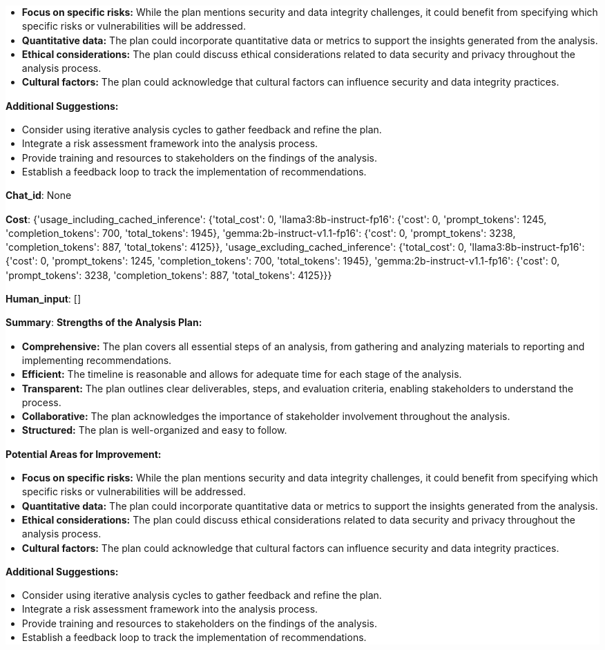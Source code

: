 - **Focus on specific risks:** While the plan mentions security and data integrity challenges, it could benefit from specifying which specific risks or vulnerabilities will be addressed.
- **Quantitative data:** The plan could incorporate quantitative data or metrics to support the insights generated from the analysis.
- **Ethical considerations:** The plan could discuss ethical considerations related to data security and privacy throughout the analysis process.
- **Cultural factors:** The plan could acknowledge that cultural factors can influence security and data integrity practices.

**Additional Suggestions:**

- Consider using iterative analysis cycles to gather feedback and refine the plan.
- Integrate a risk assessment framework into the analysis process.
- Provide training and resources to stakeholders on the findings of the analysis.
- Establish a feedback loop to track the implementation of recommendations.

**Chat_id**: None

**Cost**: {'usage_including_cached_inference': {'total_cost': 0, 'llama3:8b-instruct-fp16': {'cost': 0, 'prompt_tokens': 1245, 'completion_tokens': 700, 'total_tokens': 1945}, 'gemma:2b-instruct-v1.1-fp16': {'cost': 0, 'prompt_tokens': 3238, 'completion_tokens': 887, 'total_tokens': 4125}}, 'usage_excluding_cached_inference': {'total_cost': 0, 'llama3:8b-instruct-fp16': {'cost': 0, 'prompt_tokens': 1245, 'completion_tokens': 700, 'total_tokens': 1945}, 'gemma:2b-instruct-v1.1-fp16': {'cost': 0, 'prompt_tokens': 3238, 'completion_tokens': 887, 'total_tokens': 4125}}}

**Human_input**: []

**Summary**: **Strengths of the Analysis Plan:**

- **Comprehensive:** The plan covers all essential steps of an analysis, from gathering and analyzing materials to reporting and implementing recommendations.
- **Efficient:** The timeline is reasonable and allows for adequate time for each stage of the analysis.
- **Transparent:** The plan outlines clear deliverables, steps, and evaluation criteria, enabling stakeholders to understand the process.
- **Collaborative:** The plan acknowledges the importance of stakeholder involvement throughout the analysis.
- **Structured:** The plan is well-organized and easy to follow.

**Potential Areas for Improvement:**

- **Focus on specific risks:** While the plan mentions security and data integrity challenges, it could benefit from specifying which specific risks or vulnerabilities will be addressed.
- **Quantitative data:** The plan could incorporate quantitative data or metrics to support the insights generated from the analysis.
- **Ethical considerations:** The plan could discuss ethical considerations related to data security and privacy throughout the analysis process.
- **Cultural factors:** The plan could acknowledge that cultural factors can influence security and data integrity practices.

**Additional Suggestions:**

- Consider using iterative analysis cycles to gather feedback and refine the plan.
- Integrate a risk assessment framework into the analysis process.
- Provide training and resources to stakeholders on the findings of the analysis.
- Establish a feedback loop to track the implementation of recommendations.

